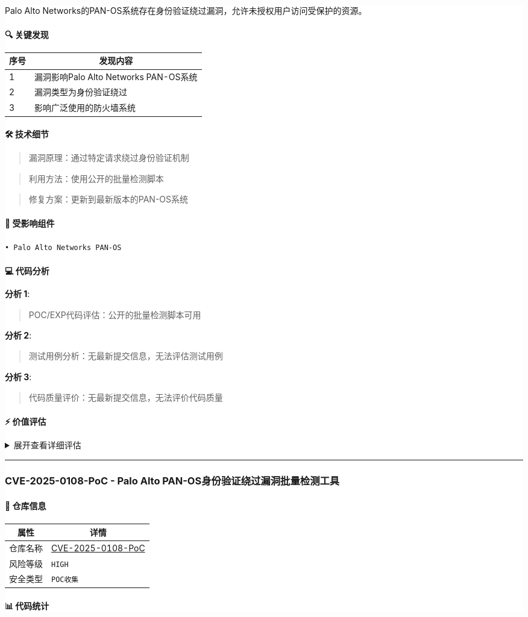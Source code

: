 Palo Alto Networks的PAN-OS系统存在身份验证绕过漏洞，允许未授权用户访问受保护的资源。

#### 🔍 关键发现

| 序号 | 发现内容 |
|------|----------|
| 1 | 漏洞影响Palo Alto Networks PAN-OS系统 |
| 2 | 漏洞类型为身份验证绕过 |
| 3 | 影响广泛使用的防火墙系统 |

#### 🛠️ 技术细节

> 漏洞原理：通过特定请求绕过身份验证机制

> 利用方法：使用公开的批量检测脚本

> 修复方案：更新到最新版本的PAN-OS系统


#### 🎯 受影响组件

```
• Palo Alto Networks PAN-OS
```

#### 💻 代码分析

**分析 1**:
> POC/EXP代码评估：公开的批量检测脚本可用

**分析 2**:
> 测试用例分析：无最新提交信息，无法评估测试用例

**分析 3**:
> 代码质量评价：无最新提交信息，无法评价代码质量


#### ⚡ 价值评估

<details><summary>展开查看详细评估</summary></details>

---

### CVE-2025-0108-PoC - Palo Alto PAN-OS身份验证绕过漏洞批量检测工具

#### 📌 仓库信息

| 属性 | 详情 |
|------|------|
| 仓库名称 | [CVE-2025-0108-PoC](https://github.com/iSee857/CVE-2025-0108-PoC) |
| 风险等级 | `HIGH` |
| 安全类型 | `POC收集` |

#### 📊 代码统计
